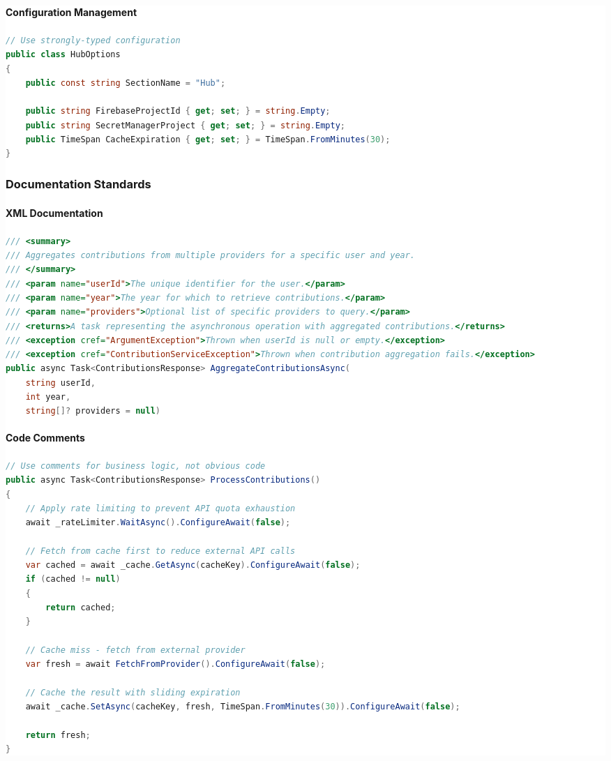 #### Configuration Management
```csharp
// Use strongly-typed configuration
public class HubOptions
{
    public const string SectionName = "Hub";
    
    public string FirebaseProjectId { get; set; } = string.Empty;
    public string SecretManagerProject { get; set; } = string.Empty;
    public TimeSpan CacheExpiration { get; set; } = TimeSpan.FromMinutes(30);
}
```

### Documentation Standards

#### XML Documentation
```csharp
/// <summary>
/// Aggregates contributions from multiple providers for a specific user and year.
/// </summary>
/// <param name="userId">The unique identifier for the user.</param>
/// <param name="year">The year for which to retrieve contributions.</param>
/// <param name="providers">Optional list of specific providers to query.</param>
/// <returns>A task representing the asynchronous operation with aggregated contributions.</returns>
/// <exception cref="ArgumentException">Thrown when userId is null or empty.</exception>
/// <exception cref="ContributionServiceException">Thrown when contribution aggregation fails.</exception>
public async Task<ContributionsResponse> AggregateContributionsAsync(
    string userId, 
    int year, 
    string[]? providers = null)
```

#### Code Comments
```csharp
// Use comments for business logic, not obvious code
public async Task<ContributionsResponse> ProcessContributions()
{
    // Apply rate limiting to prevent API quota exhaustion
    await _rateLimiter.WaitAsync().ConfigureAwait(false);
    
    // Fetch from cache first to reduce external API calls
    var cached = await _cache.GetAsync(cacheKey).ConfigureAwait(false);
    if (cached != null)
    {
        return cached;
    }
    
    // Cache miss - fetch from external provider
    var fresh = await FetchFromProvider().ConfigureAwait(false);
    
    // Cache the result with sliding expiration
    await _cache.SetAsync(cacheKey, fresh, TimeSpan.FromMinutes(30)).ConfigureAwait(false);
    
    return fresh;
}
```
